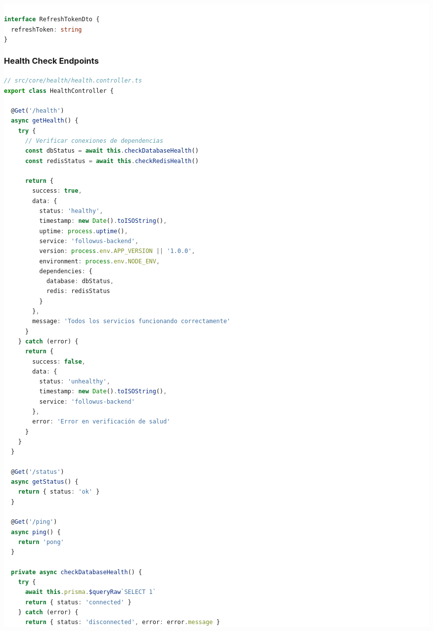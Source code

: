 ```typescript

interface RefreshTokenDto {
  refreshToken: string
}
```

### Health Check Endpoints
```typescript
// src/core/health/health.controller.ts
export class HealthController {

  @Get('/health')
  async getHealth() {
    try {
      // Verificar conexiones de dependencias
      const dbStatus = await this.checkDatabaseHealth()
      const redisStatus = await this.checkRedisHealth()

      return {
        success: true,
        data: {
          status: 'healthy',
          timestamp: new Date().toISOString(),
          uptime: process.uptime(),
          service: 'followus-backend',
          version: process.env.APP_VERSION || '1.0.0',
          environment: process.env.NODE_ENV,
          dependencies: {
            database: dbStatus,
            redis: redisStatus
          }
        },
        message: 'Todos los servicios funcionando correctamente'
      }
    } catch (error) {
      return {
        success: false,
        data: {
          status: 'unhealthy',
          timestamp: new Date().toISOString(),
          service: 'followus-backend'
        },
        error: 'Error en verificación de salud'
      }
    }
  }

  @Get('/status')
  async getStatus() {
    return { status: 'ok' }
  }

  @Get('/ping')
  async ping() {
    return 'pong'
  }

  private async checkDatabaseHealth() {
    try {
      await this.prisma.$queryRaw`SELECT 1`
      return { status: 'connected' }
    } catch (error) {
      return { status: 'disconnected', error: error.message }
```